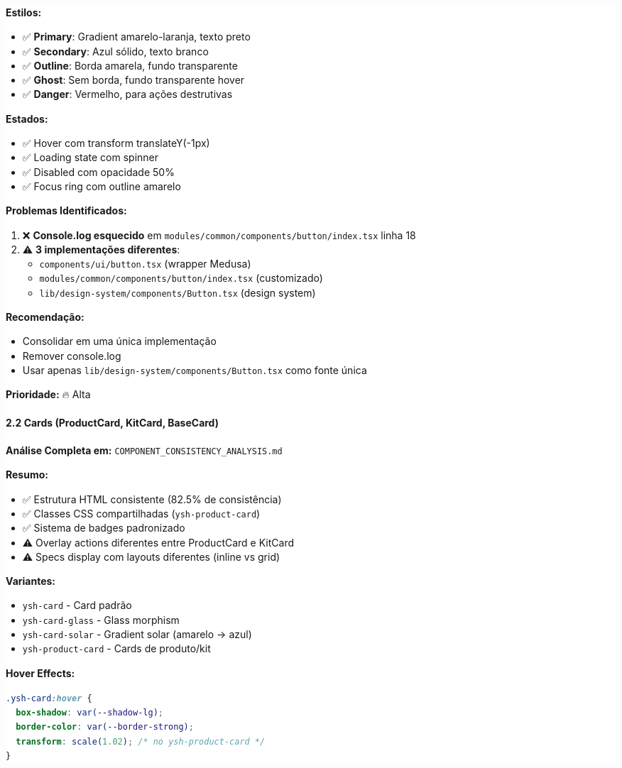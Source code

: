 **Estilos:**

- ✅ **Primary**: Gradient amarelo-laranja, texto preto
- ✅ **Secondary**: Azul sólido, texto branco
- ✅ **Outline**: Borda amarela, fundo transparente
- ✅ **Ghost**: Sem borda, fundo transparente hover
- ✅ **Danger**: Vermelho, para ações destrutivas

**Estados:**

- ✅ Hover com transform translateY(-1px)
- ✅ Loading state com spinner
- ✅ Disabled com opacidade 50%
- ✅ Focus ring com outline amarelo

**Problemas Identificados:**

1. ❌ **Console.log esquecido** em `modules/common/components/button/index.tsx` linha 18
2. ⚠️ **3 implementações diferentes**:
   - `components/ui/button.tsx` (wrapper Medusa)
   - `modules/common/components/button/index.tsx` (customizado)
   - `lib/design-system/components/Button.tsx` (design system)

**Recomendação:**

- Consolidar em uma única implementação
- Remover console.log
- Usar apenas `lib/design-system/components/Button.tsx` como fonte única

**Prioridade:** 🔥 Alta

#### 2.2 Cards (ProductCard, KitCard, BaseCard)

**Análise Completa em:** `COMPONENT_CONSISTENCY_ANALYSIS.md`

**Resumo:**

- ✅ Estrutura HTML consistente (82.5% de consistência)
- ✅ Classes CSS compartilhadas (`ysh-product-card`)
- ✅ Sistema de badges padronizado
- ⚠️ Overlay actions diferentes entre ProductCard e KitCard
- ⚠️ Specs display com layouts diferentes (inline vs grid)

**Variantes:**

- `ysh-card` - Card padrão
- `ysh-card-glass` - Glass morphism
- `ysh-card-solar` - Gradient solar (amarelo → azul)
- `ysh-product-card` - Cards de produto/kit

**Hover Effects:**

```css
.ysh-card:hover {
  box-shadow: var(--shadow-lg);
  border-color: var(--border-strong);
  transform: scale(1.02); /* no ysh-product-card */
}
```
